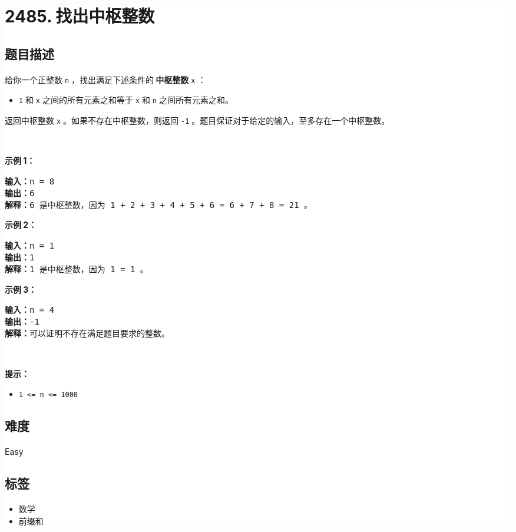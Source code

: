# 2485. 找出中枢整数

## 题目描述

<p>给你一个正整数 <code>n</code> ，找出满足下述条件的<strong> 中枢整数</strong> <code>x</code> ：</p>

<ul>
	<li><code>1</code> 和 <code>x</code> 之间的所有元素之和等于 <code>x</code> 和 <code>n</code> 之间所有元素之和。</li>
</ul>

<p>返回中枢整数<em> </em><code>x</code> 。如果不存在中枢整数，则返回 <code>-1</code> 。题目保证对于给定的输入，至多存在一个中枢整数。</p>

<p>&nbsp;</p>

<p><strong class="example">示例 1：</strong></p>

<pre>
<strong>输入：</strong>n = 8
<strong>输出：</strong>6
<strong>解释：</strong>6 是中枢整数，因为 1 + 2 + 3 + 4 + 5 + 6 = 6 + 7 + 8 = 21 。
</pre>

<p><strong class="example">示例 2：</strong></p>

<pre>
<strong>输入：</strong>n = 1
<strong>输出：</strong>1
<strong>解释：</strong>1 是中枢整数，因为 1 = 1 。
</pre>

<p><strong class="example">示例 3：</strong></p>

<pre>
<strong>输入：</strong>n = 4
<strong>输出：</strong>-1
<strong>解释：</strong>可以证明不存在满足题目要求的整数。</pre>

<p>&nbsp;</p>

<p><strong>提示：</strong></p>

<ul>
	<li><code>1 &lt;= n &lt;= 1000</code></li>
</ul>


## 难度

Easy

## 标签

- 数学
- 前缀和
